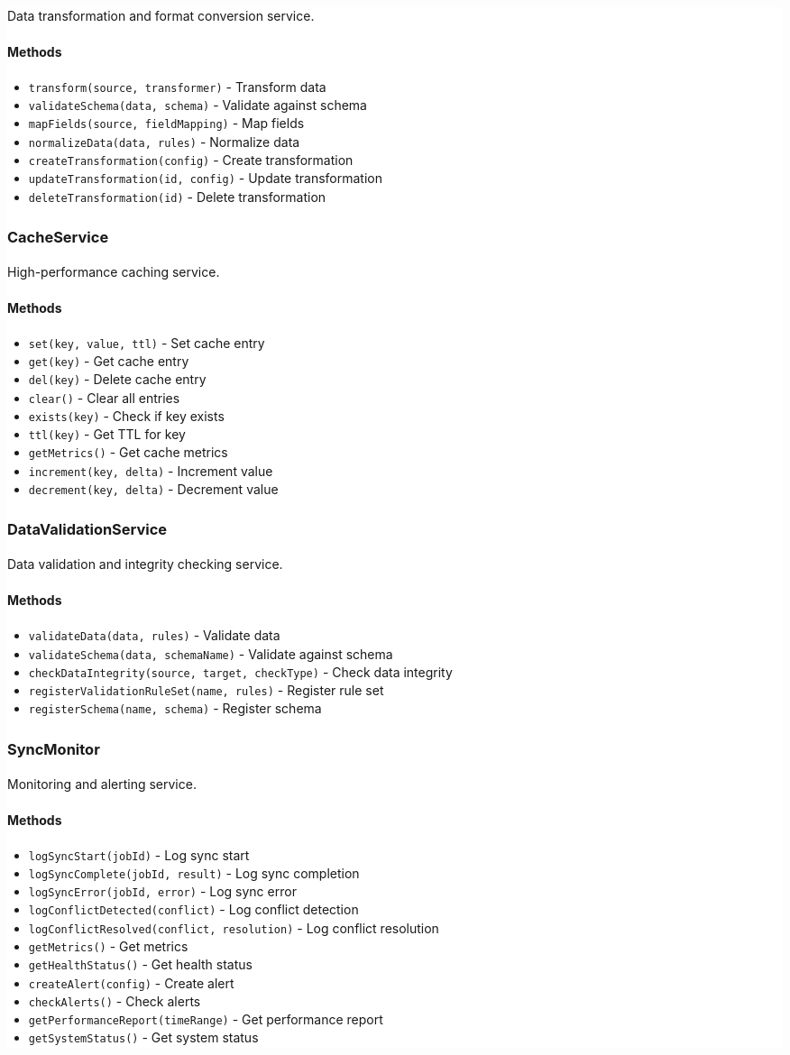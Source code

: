 Data transformation and format conversion service.

#### Methods

- `transform(source, transformer)` - Transform data
- `validateSchema(data, schema)` - Validate against schema
- `mapFields(source, fieldMapping)` - Map fields
- `normalizeData(data, rules)` - Normalize data
- `createTransformation(config)` - Create transformation
- `updateTransformation(id, config)` - Update transformation
- `deleteTransformation(id)` - Delete transformation

### CacheService

High-performance caching service.

#### Methods

- `set(key, value, ttl)` - Set cache entry
- `get(key)` - Get cache entry
- `del(key)` - Delete cache entry
- `clear()` - Clear all entries
- `exists(key)` - Check if key exists
- `ttl(key)` - Get TTL for key
- `getMetrics()` - Get cache metrics
- `increment(key, delta)` - Increment value
- `decrement(key, delta)` - Decrement value

### DataValidationService

Data validation and integrity checking service.

#### Methods

- `validateData(data, rules)` - Validate data
- `validateSchema(data, schemaName)` - Validate against schema
- `checkDataIntegrity(source, target, checkType)` - Check data integrity
- `registerValidationRuleSet(name, rules)` - Register rule set
- `registerSchema(name, schema)` - Register schema

### SyncMonitor

Monitoring and alerting service.

#### Methods

- `logSyncStart(jobId)` - Log sync start
- `logSyncComplete(jobId, result)` - Log sync completion
- `logSyncError(jobId, error)` - Log sync error
- `logConflictDetected(conflict)` - Log conflict detection
- `logConflictResolved(conflict, resolution)` - Log conflict resolution
- `getMetrics()` - Get metrics
- `getHealthStatus()` - Get health status
- `createAlert(config)` - Create alert
- `checkAlerts()` - Check alerts
- `getPerformanceReport(timeRange)` - Get performance report
- `getSystemStatus()` - Get system status
